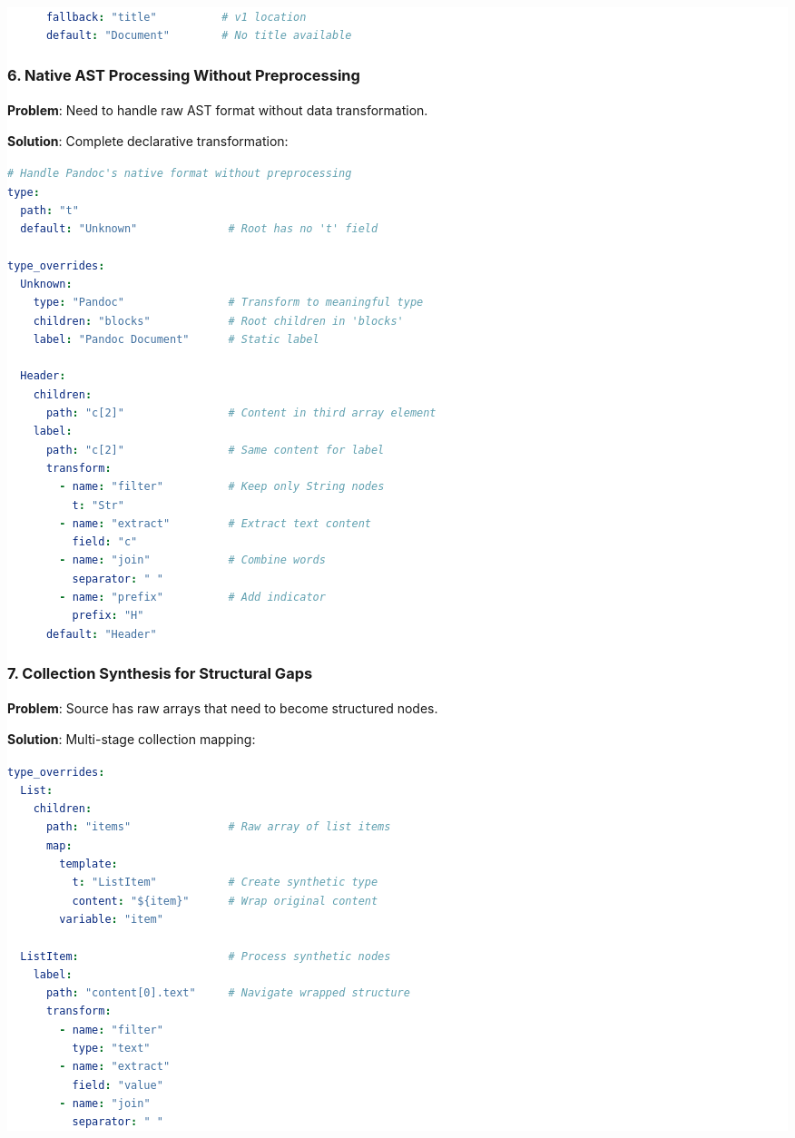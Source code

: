 ```yaml
      fallback: "title"          # v1 location
      default: "Document"        # No title available
```

### 6. Native AST Processing Without Preprocessing

**Problem**: Need to handle raw AST format without data transformation.

**Solution**: Complete declarative transformation:

```yaml
# Handle Pandoc's native format without preprocessing
type:
  path: "t"
  default: "Unknown"              # Root has no 't' field

type_overrides:
  Unknown:
    type: "Pandoc"                # Transform to meaningful type
    children: "blocks"            # Root children in 'blocks'
    label: "Pandoc Document"      # Static label
  
  Header:
    children:
      path: "c[2]"                # Content in third array element
    label:
      path: "c[2]"                # Same content for label
      transform:
        - name: "filter"          # Keep only String nodes
          t: "Str"
        - name: "extract"         # Extract text content
          field: "c"
        - name: "join"            # Combine words
          separator: " "
        - name: "prefix"          # Add indicator
          prefix: "H"
      default: "Header"
```

### 7. Collection Synthesis for Structural Gaps

**Problem**: Source has raw arrays that need to become structured nodes.

**Solution**: Multi-stage collection mapping:

```yaml
type_overrides:
  List:
    children:
      path: "items"               # Raw array of list items
      map:
        template:
          t: "ListItem"           # Create synthetic type
          content: "${item}"      # Wrap original content
        variable: "item"
  
  ListItem:                       # Process synthetic nodes
    label:
      path: "content[0].text"     # Navigate wrapped structure
      transform:
        - name: "filter"
          type: "text"
        - name: "extract"
          field: "value"
        - name: "join"
          separator: " "
```